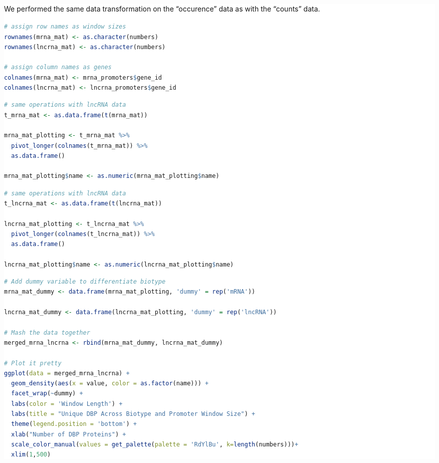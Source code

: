 We performed the same data transformation on the “occurence” data as
with the “counts” data.

``` r
# assign row names as window sizes
rownames(mrna_mat) <- as.character(numbers)
rownames(lncrna_mat) <- as.character(numbers)

# assign column names as genes
colnames(mrna_mat) <- mrna_promoters$gene_id
colnames(lncrna_mat) <- lncrna_promoters$gene_id
```

``` r
# same operations with lncRNA data
t_mrna_mat <- as.data.frame(t(mrna_mat))

mrna_mat_plotting <- t_mrna_mat %>%                         
  pivot_longer(colnames(t_mrna_mat)) %>% 
  as.data.frame()

mrna_mat_plotting$name <- as.numeric(mrna_mat_plotting$name)
```

``` r
# same operations with lncRNA data
t_lncrna_mat <- as.data.frame(t(lncrna_mat))

lncrna_mat_plotting <- t_lncrna_mat %>%                          
  pivot_longer(colnames(t_lncrna_mat)) %>% 
  as.data.frame()

lncrna_mat_plotting$name <- as.numeric(lncrna_mat_plotting$name)
```

``` r
# Add dummy variable to differentiate biotype
mrna_mat_dummy <- data.frame(mrna_mat_plotting, 'dummy' = rep('mRNA'))

lncrna_mat_dummy <- data.frame(lncrna_mat_plotting, 'dummy' = rep('lncRNA'))

# Mash the data together
merged_mrna_lncrna <- rbind(mrna_mat_dummy, lncrna_mat_dummy)

# Plot it pretty
ggplot(data = merged_mrna_lncrna) +
  geom_density(aes(x = value, color = as.factor(name))) + 
  facet_wrap(~dummy) + 
  labs(color = 'Window Length') +
  labs(title = "Unique DBP Across Biotype and Promoter Window Size") + 
  theme(legend.position = 'bottom') +
  xlab("Number of DBP Proteins") + 
  scale_color_manual(values = get_palette(palette = 'RdYlBu', k=length(numbers)))+
  xlim(1,500)
```
